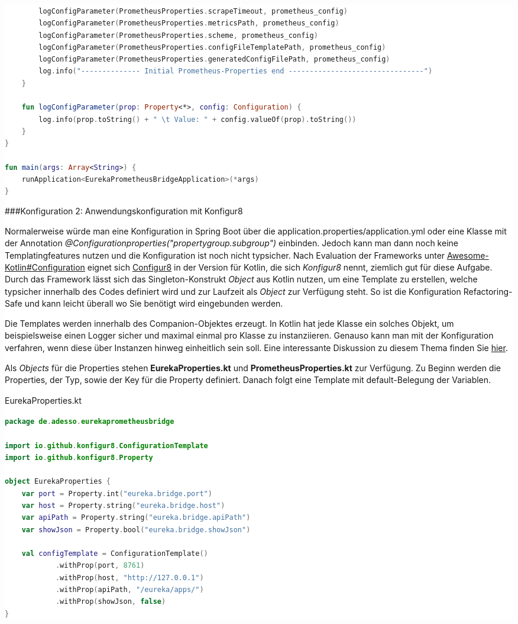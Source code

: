 ```kotlin
        logConfigParameter(PrometheusProperties.scrapeTimeout, prometheus_config)
        logConfigParameter(PrometheusProperties.metricsPath, prometheus_config)
        logConfigParameter(PrometheusProperties.scheme, prometheus_config)
        logConfigParameter(PrometheusProperties.configFileTemplatePath, prometheus_config)
        logConfigParameter(PrometheusProperties.generatedConfigFilePath, prometheus_config)
        log.info("-------------- Initial Prometheus-Properties end --------------------------------")
    }

    fun logConfigParameter(prop: Property<*>, config: Configuration) {
        log.info(prop.toString() + " \t Value: " + config.valueOf(prop).toString())
    }
}

fun main(args: Array<String>) {
    runApplication<EurekaPrometheusBridgeApplication>(*args)
}
```

###Konfiguration 2: Anwendungskonfiguration mit Konfigur8

Normalerweise würde man eine Konfiguration in Spring Boot über die application.properties/application.yml oder eine Klasse mit der Annotation *@Configurationproperties("propertygroup.subgroup")* einbinden. Jedoch kann man dann noch keine Templatingfeatures nutzen und die Konfiguration ist noch nicht typsicher. Nach Evaluation der Frameworks unter  [Awesome-Kotlin#Configuration](https://github.com/KotlinBy/awesome-kotlin#libraries-frameworks-configuration) eignet sich [Configur8](https://github.com/daviddenton/configur8) in der Version für Kotlin, die sich *Konfigur8* nennt, ziemlich gut für diese Aufgabe. Durch das Framework lässt sich das Singleton-Konstrukt *Object* aus Kotlin nutzen, um eine Template zu erstellen, welche typsicher innerhalb des Codes definiert wird und zur Laufzeit als *Object* zur Verfügung steht. So ist die Konfiguration Refactoring-Safe und kann leicht überall wo Sie benötigt wird eingebunden werden. 

Die Templates werden innerhalb des Companion-Objektes erzeugt. In Kotlin hat jede Klasse ein solches Objekt, um beispielsweise einen Logger sicher und maximal einmal pro Klasse zu instanziieren. Genauso kann man mit der Konfiguration verfahren, wenn diese über Instanzen hinweg einheitlich sein soll. Eine interessante Diskussion zu diesem Thema finden Sie [hier](https://discuss.kotlinlang.org/t/what-is-the-advantage-of-companion-object-vs-static-keyword/4034/2).

Als *Objects* für die Properties stehen **EurekaProperties.kt** und **PrometheusProperties.kt** zur Verfügung. Zu Beginn werden die Properties, der Typ, sowie der Key für die Property definiert. Danach folgt eine Template mit default-Belegung der Variablen.

EurekaProperties.kt

```kotlin
package de.adesso.eurekaprometheusbridge

import io.github.konfigur8.ConfigurationTemplate
import io.github.konfigur8.Property

object EurekaProperties {
    var port = Property.int("eureka.bridge.port")
    var host = Property.string("eureka.bridge.host")
    var apiPath = Property.string("eureka.bridge.apiPath")
    var showJson = Property.bool("eureka.bridge.showJson")

    val configTemplate = ConfigurationTemplate()
            .withProp(port, 8761)
            .withProp(host, "http://127.0.0.1")
            .withProp(apiPath, "/eureka/apps/")
            .withProp(showJson, false)
}
```
